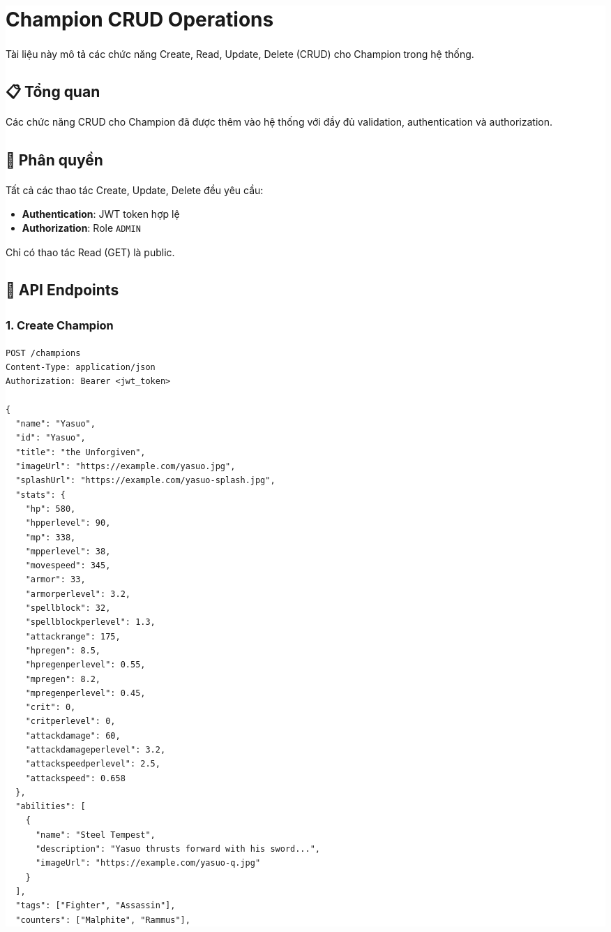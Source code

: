 # Champion CRUD Operations

Tài liệu này mô tả các chức năng Create, Read, Update, Delete (CRUD) cho Champion trong hệ thống.

## 📋 Tổng quan

Các chức năng CRUD cho Champion đã được thêm vào hệ thống với đầy đủ validation, authentication và authorization.

## 🔐 Phân quyền

Tất cả các thao tác Create, Update, Delete đều yêu cầu:
- **Authentication**: JWT token hợp lệ
- **Authorization**: Role `ADMIN`

Chỉ có thao tác Read (GET) là public.

## 📝 API Endpoints

### 1. Create Champion
```http
POST /champions
Content-Type: application/json
Authorization: Bearer <jwt_token>

{
  "name": "Yasuo",
  "id": "Yasuo",
  "title": "the Unforgiven",
  "imageUrl": "https://example.com/yasuo.jpg",
  "splashUrl": "https://example.com/yasuo-splash.jpg",
  "stats": {
    "hp": 580,
    "hpperlevel": 90,
    "mp": 338,
    "mpperlevel": 38,
    "movespeed": 345,
    "armor": 33,
    "armorperlevel": 3.2,
    "spellblock": 32,
    "spellblockperlevel": 1.3,
    "attackrange": 175,
    "hpregen": 8.5,
    "hpregenperlevel": 0.55,
    "mpregen": 8.2,
    "mpregenperlevel": 0.45,
    "crit": 0,
    "critperlevel": 0,
    "attackdamage": 60,
    "attackdamageperlevel": 3.2,
    "attackspeedperlevel": 2.5,
    "attackspeed": 0.658
  },
  "abilities": [
    {
      "name": "Steel Tempest",
      "description": "Yasuo thrusts forward with his sword...",
      "imageUrl": "https://example.com/yasuo-q.jpg"
    }
  ],
  "tags": ["Fighter", "Assassin"],
  "counters": ["Malphite", "Rammus"],
```